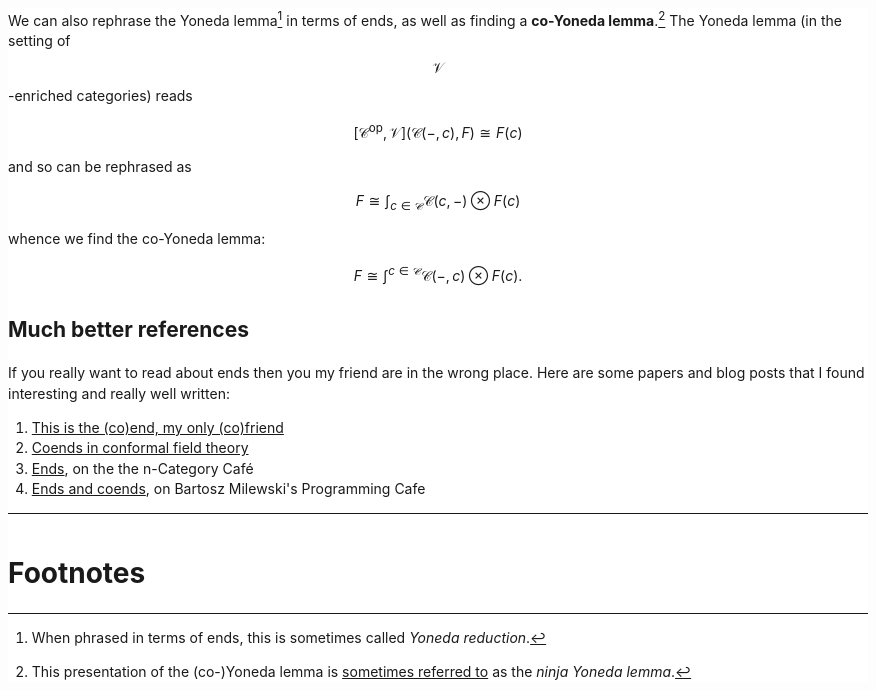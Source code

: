 We can also rephrase the Yoneda lemma[^3] in terms of ends, as well as finding a **co-Yoneda lemma**.[^2]
The Yoneda lemma (in the setting of $$\mathcal{V}$$-enriched categories) reads

$$[\mathcal{C}^\mathrm{op},\mathcal{V}](\mathcal{C}(-,c),F) \cong F(c)$$

and so can be rephrased as

$$F \cong \int_{c\in\mathcal{C}} \mathcal{C}(c,-)\otimes F(c)$$

whence we find the co-Yoneda lemma:

$$F \cong \int^{c\in\mathcal{C}} \mathcal{C}(-,c)\otimes F(c).$$

## Much better references

If you really want to read about ends then you my friend are in the wrong place.
Here are some papers and blog posts that I found interesting and really well written:

1. [This is the (co)end, my only (co)friend](https://arxiv.org/abs/1501.02503)
2. [Coends in conformal field theory](https://arxiv.org/abs/1604.01670)
3. [Ends](https://golem.ph.utexas.edu/category/2014/01/ends.html), on the the n-Category Café
4. [Ends and coends](https://bartoszmilewski.com/2017/03/29/ends-and-coends/), on Bartosz Milewski's Programming Cafe

---

# Footnotes

[^1]: A subobject of an object $$y$$ is a class of isomorphisms of monomorphisms into $$y$$.
[^2]: This presentation of the (co-)Yoneda lemma is [sometimes referred to](https://mathoverflow.net/a/20451) as the _ninja Yoneda lemma_.
[^3]: When phrased in terms of ends, this is sometimes called _Yoneda reduction_.
[^4]: One thing that I've learnt whilst reading about category theory, or even just modern maths in general, is that it is very tempting to _accept_ that something is a triviality without really thinking about _why_ it's trivial. Many a time have I thought that I knew that something was trivial only to fail to be able to explain it to somebody when asked. My new year's resolution is to always prove that trivialities are trivial.
[^5]: I'm not sure if this should be 'enriched functor-category' or 'enriched-functor category'. My first thought was the latter, because it's the category of enriched functors, but I suppose that it's clearer that our natural transformations are also enriched if we describe this as 'the functor category enriched over $$\mathcal{V}$$'. But then, I tend to overuse hyphens when there's more than one adjective, just to be extra safe.
[^6]: 'Tensor' is another name for 'co-power', i.e. a $$\mathcal{V}$$-category $$\mathcal{E}$$ is **tensored over $$\mathcal{V}$$** if all pairs of objects $$(x,k)$$, where $$x\in\mathcal{E}$$ and $$k\in\mathcal{V}$$, have a **co-power**: an object $$k\odot x$$ along with a natural isomorphism $$\mathcal{C}(k\odot x, -) \cong \mathcal{V}(k, \mathcal{C}(x,-))$$, where $$\mathcal{V}(-,-)$$ is the internal hom in $$\mathcal{V}$$.